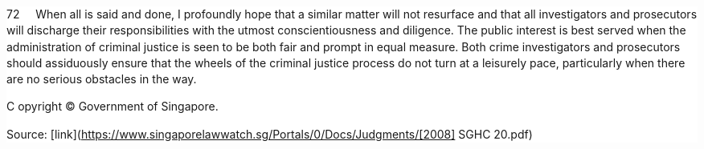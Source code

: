 72     When all is said and done, I profoundly hope that a similar matter will not resurface and that all investigators and prosecutors will discharge their responsibilities with the utmost conscientiousness and diligence. The public interest is best served when the administration of criminal justice is seen to be both fair and prompt in equal measure. Both crime investigators and prosecutors should assiduously ensure that the wheels of the criminal justice process do not turn at a leisurely pace, particularly when there are no serious obstacles in the way. 

 C opyright © Government of Singapore. 


Source: [link](https://www.singaporelawwatch.sg/Portals/0/Docs/Judgments/[2008] SGHC 20.pdf)
